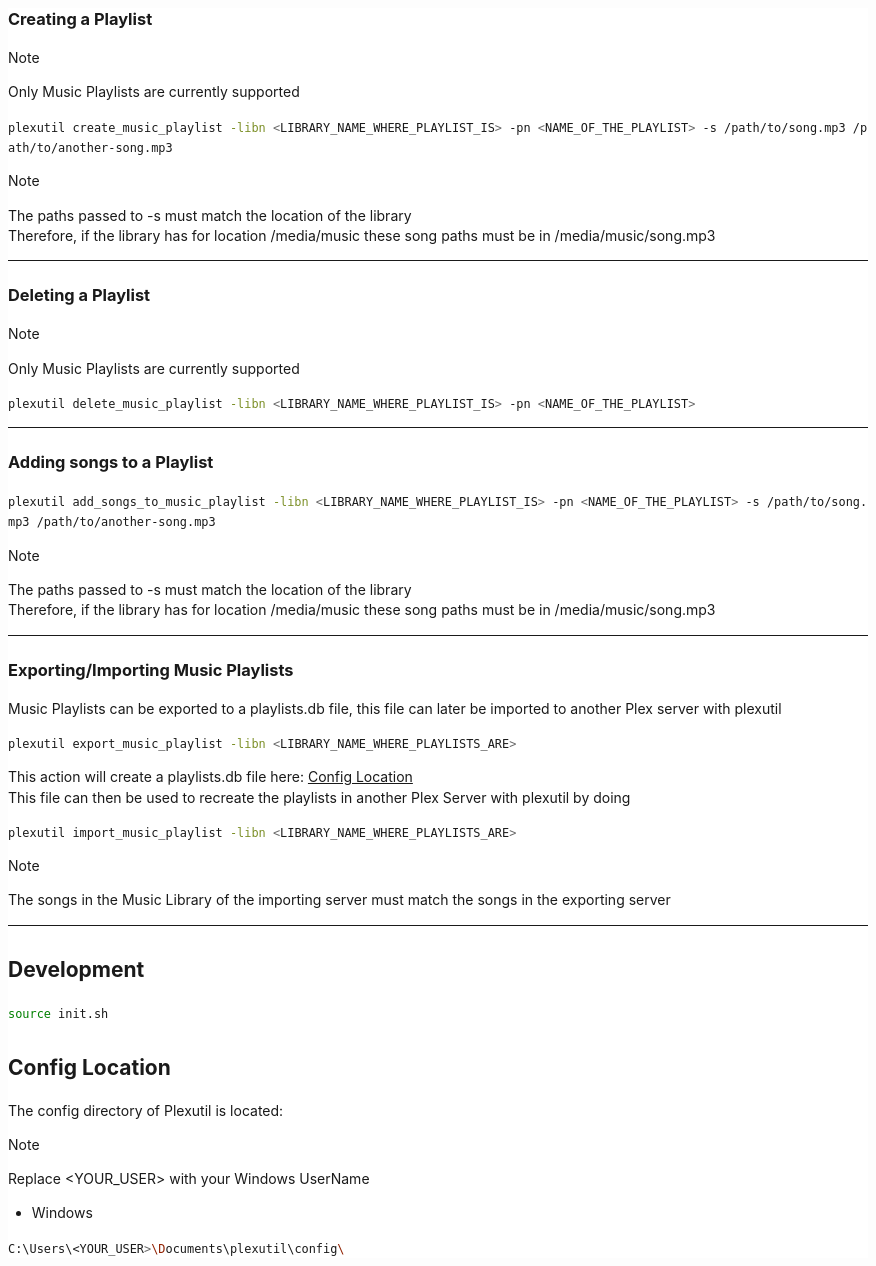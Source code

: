 ### Creating a Playlist
> [!NOTE]
> Only Music Playlists are currently supported
```bash
plexutil create_music_playlist -libn <LIBRARY_NAME_WHERE_PLAYLIST_IS> -pn <NAME_OF_THE_PLAYLIST> -s /path/to/song.mp3 /path/to/another-song.mp3
```
> [!NOTE]
> The paths passed to -s must match the location of the library <br >
> Therefore, if the library has for location /media/music these song paths must be in /media/music/song.mp3

---

### Deleting a Playlist
> [!NOTE]
> Only Music Playlists are currently supported
```bash
plexutil delete_music_playlist -libn <LIBRARY_NAME_WHERE_PLAYLIST_IS> -pn <NAME_OF_THE_PLAYLIST>
```

---

### Adding songs to a Playlist

```bash
plexutil add_songs_to_music_playlist -libn <LIBRARY_NAME_WHERE_PLAYLIST_IS> -pn <NAME_OF_THE_PLAYLIST> -s /path/to/song.mp3 /path/to/another-song.mp3
```
> [!NOTE]
> The paths passed to -s must match the location of the library <br >
> Therefore, if the library has for location /media/music these song paths must be in /media/music/song.mp3

---

### Exporting/Importing Music Playlists
Music Playlists can be exported to a playlists.db file, this file can later be imported to another Plex server with plexutil
```bash
plexutil export_music_playlist -libn <LIBRARY_NAME_WHERE_PLAYLISTS_ARE>
```
This action will create a playlists.db file here: [Config Location](#config-location) <br >
This file can then be used to recreate the playlists in another Plex Server with plexutil by doing
```bash
plexutil import_music_playlist -libn <LIBRARY_NAME_WHERE_PLAYLISTS_ARE>
```
> [!NOTE]
> The songs in the Music Library of the importing server must match the songs in the exporting server

---

## Development
```bash
source init.sh
```
## Config Location
The config directory of Plexutil is located:
> [!NOTE]
> Replace <YOUR_USER> with your Windows UserName
- Windows
```bash
C:\Users\<YOUR_USER>\Documents\plexutil\config\
```